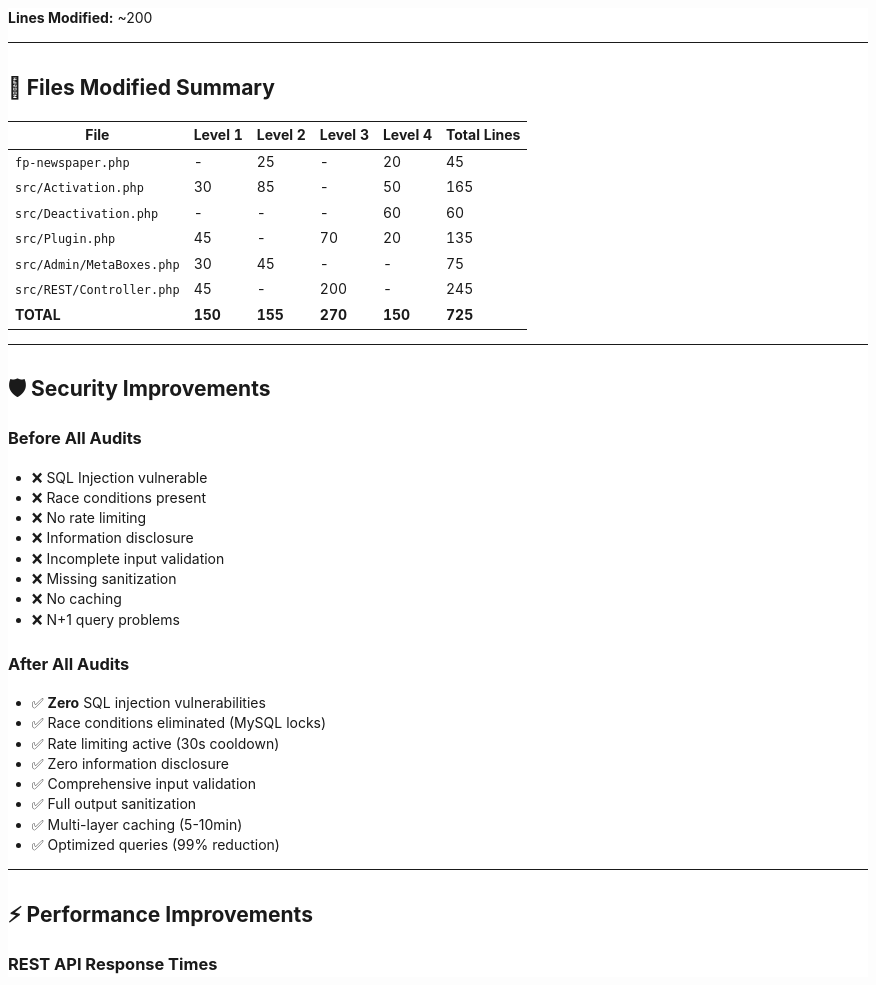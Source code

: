 **Lines Modified:** ~200

---

## 📁 Files Modified Summary

| File | Level 1 | Level 2 | Level 3 | Level 4 | Total Lines |
|------|---------|---------|---------|---------|-------------|
| `fp-newspaper.php` | - | 25 | - | 20 | 45 |
| `src/Activation.php` | 30 | 85 | - | 50 | 165 |
| `src/Deactivation.php` | - | - | - | 60 | 60 |
| `src/Plugin.php` | 45 | - | 70 | 20 | 135 |
| `src/Admin/MetaBoxes.php` | 30 | 45 | - | - | 75 |
| `src/REST/Controller.php` | 45 | - | 200 | - | 245 |
| **TOTAL** | **150** | **155** | **270** | **150** | **725** |

---

## 🛡️ Security Improvements

### Before All Audits
- ❌ SQL Injection vulnerable
- ❌ Race conditions present
- ❌ No rate limiting
- ❌ Information disclosure
- ❌ Incomplete input validation
- ❌ Missing sanitization
- ❌ No caching
- ❌ N+1 query problems

### After All Audits
- ✅ **Zero** SQL injection vulnerabilities
- ✅ Race conditions eliminated (MySQL locks)
- ✅ Rate limiting active (30s cooldown)
- ✅ Zero information disclosure
- ✅ Comprehensive input validation
- ✅ Full output sanitization
- ✅ Multi-layer caching (5-10min)
- ✅ Optimized queries (99% reduction)

---

## ⚡ Performance Improvements

### REST API Response Times
